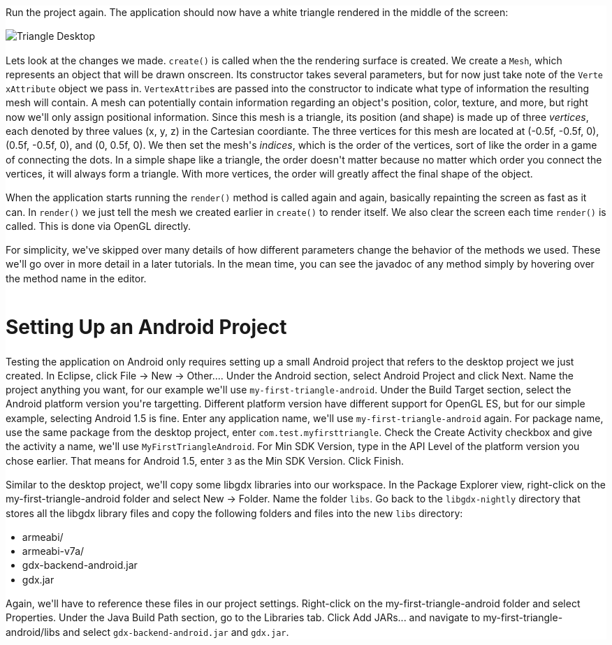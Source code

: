 Run the project again. The application should now have a white triangle rendered in the middle of the screen:

![Triangle Desktop](http://i.imgur.com/3Qi1ORl.png)

Lets look at the changes we made. `create()` is called when the the rendering surface is created. We create a `Mesh`, which represents an object that will be drawn onscreen. Its constructor takes several parameters, but for now just take note of the `VertexAttribute` object we pass in. `VertexAttribe`s are passed into the constructor to indicate what type of information the resulting mesh will contain. A mesh can potentially contain information regarding an object's position, color, texture, and more, but right now we'll only assign positional information. Since this mesh is a triangle, its position (and shape) is made up of three *vertices*, each denoted by three values (x, y, z) in the Cartesian coordiante. The three vertices for this mesh are located at (-0.5f, -0.5f, 0), (0.5f, -0.5f, 0), and (0, 0.5f, 0). We then set the mesh's *indices*, which is the order of the vertices, sort of like the order in a game of connecting the dots. In a simple shape like a triangle, the order doesn't matter because no matter which order you connect the vertices, it will always form a triangle. With more vertices, the order will greatly affect the final shape of the object.

When the application starts running the `render()` method is called again and again, basically repainting the screen as fast as it can. In `render()` we just tell the mesh we created earlier in `create()` to render itself. We also clear the screen each time `render()` is called. This is done via OpenGL directly.

For simplicity, we've skipped over many details of how different parameters change the behavior of the methods we used. These we'll go over in more detail in a later tutorials. In the mean time, you can see the javadoc of any method simply by hovering over the method name in the editor.

# Setting Up an Android Project

Testing the application on Android only requires setting up a small Android project that refers to the desktop project we just created. In Eclipse, click File -> New -> Other.... Under the Android section, select Android Project and click Next. Name the project anything you want, for our example we'll use `my-first-triangle-android`. Under the Build Target section, select the Android platform version you're targetting. Different platform version have different support for OpenGL ES, but for our simple example, selecting Android 1.5 is fine. Enter any application name, we'll use `my-first-triangle-android` again. For package name, use the same package from the desktop project, enter `com.test.myfirsttriangle`. Check the Create Activity checkbox and give the activity a name, we'll use `MyFirstTriangleAndroid`. For Min SDK Version, type in the API Level of the platform version you chose earlier. That means for Android 1.5, enter `3` as the Min SDK Version. Click Finish.

Similar to the desktop project, we'll copy some libgdx libraries into our workspace. In the Package Explorer view, right-click on the my-first-triangle-android folder and select New -> Folder. Name the folder `libs`. Go back to the `libgdx-nightly` directory that stores all the libgdx library files and copy the following folders and files into the new `libs` directory:
  * armeabi/
  * armeabi-v7a/
  * gdx-backend-android.jar
  * gdx.jar
  
Again, we'll have to reference these files in our project settings. Right-click on the my-first-triangle-android folder and select Properties. Under the Java Build Path section, go to the Libraries tab. Click Add JARs... and navigate to my-first-triangle-android/libs and select `gdx-backend-android.jar` and `gdx.jar`.
